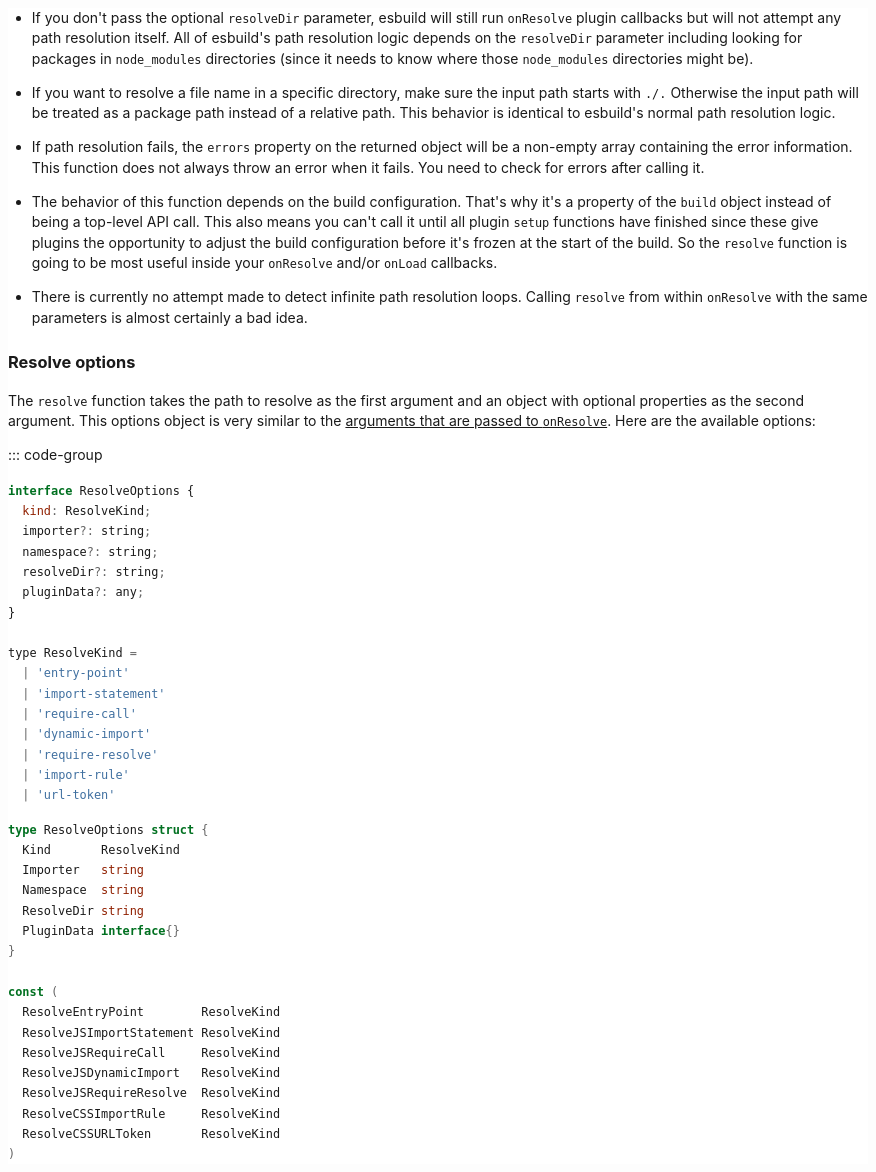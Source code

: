 - If you don't pass the optional `resolveDir` parameter, esbuild will still run `onResolve` plugin callbacks but will not attempt any path resolution itself. All of esbuild's path resolution logic depends on the `resolveDir` parameter including looking for packages in `node_modules` directories (since it needs to know where those `node_modules` directories might be).

- If you want to resolve a file name in a specific directory, make sure the input path starts with `./.` Otherwise the input path will be treated as a package path instead of a relative path. This behavior is identical to esbuild's normal path resolution logic.

- If path resolution fails, the `errors` property on the returned object will be a non-empty array containing the error information. This function does not always throw an error when it fails. You need to check for errors after calling it.

- The behavior of this function depends on the build configuration. That's why it's a property of the `build` object instead of being a top-level API call. This also means you can't call it until all plugin `setup` functions have finished since these give plugins the opportunity to adjust the build configuration before it's frozen at the start of the build. So the `resolve` function is going to be most useful inside your `onResolve` and/or `onLoad` callbacks.

- There is currently no attempt made to detect infinite path resolution loops. Calling `resolve` from within `onResolve` with the same parameters is almost certainly a bad idea.

### Resolve options

The `resolve` function takes the path to resolve as the first argument and an object with optional properties as the second argument. This options object is very similar to the [arguments that are passed to `onResolve`](./plugins/#on-resolve-arguments). Here are the available options:

::: code-group

```js [JS]
interface ResolveOptions {
  kind: ResolveKind;
  importer?: string;
  namespace?: string;
  resolveDir?: string;
  pluginData?: any;
}

type ResolveKind =
  | 'entry-point'
  | 'import-statement'
  | 'require-call'
  | 'dynamic-import'
  | 'require-resolve'
  | 'import-rule'
  | 'url-token'
```

```go [Go]
type ResolveOptions struct {
  Kind       ResolveKind
  Importer   string
  Namespace  string
  ResolveDir string
  PluginData interface{}
}

const (
  ResolveEntryPoint        ResolveKind
  ResolveJSImportStatement ResolveKind
  ResolveJSRequireCall     ResolveKind
  ResolveJSDynamicImport   ResolveKind
  ResolveJSRequireResolve  ResolveKind
  ResolveCSSImportRule     ResolveKind
  ResolveCSSURLToken       ResolveKind
)
```